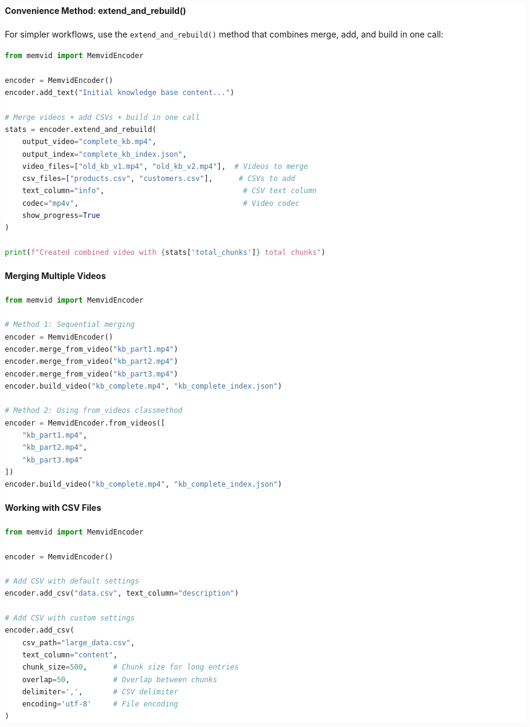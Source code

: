 #### Convenience Method: extend_and_rebuild()

For simpler workflows, use the `extend_and_rebuild()` method that combines merge, add, and build in one call:

```python
from memvid import MemvidEncoder

encoder = MemvidEncoder()
encoder.add_text("Initial knowledge base content...")

# Merge videos + add CSVs + build in one call
stats = encoder.extend_and_rebuild(
    output_video="complete_kb.mp4",
    output_index="complete_kb_index.json",
    video_files=["old_kb_v1.mp4", "old_kb_v2.mp4"],  # Videos to merge
    csv_files=["products.csv", "customers.csv"],      # CSVs to add
    text_column="info",                                # CSV text column
    codec="mp4v",                                      # Video codec
    show_progress=True
)

print(f"Created combined video with {stats['total_chunks']} total chunks")
```

#### Merging Multiple Videos

```python
from memvid import MemvidEncoder

# Method 1: Sequential merging
encoder = MemvidEncoder()
encoder.merge_from_video("kb_part1.mp4")
encoder.merge_from_video("kb_part2.mp4")
encoder.merge_from_video("kb_part3.mp4")
encoder.build_video("kb_complete.mp4", "kb_complete_index.json")

# Method 2: Using from_videos classmethod
encoder = MemvidEncoder.from_videos([
    "kb_part1.mp4",
    "kb_part2.mp4",
    "kb_part3.mp4"
])
encoder.build_video("kb_complete.mp4", "kb_complete_index.json")
```

#### Working with CSV Files

```python
from memvid import MemvidEncoder

encoder = MemvidEncoder()

# Add CSV with default settings
encoder.add_csv("data.csv", text_column="description")

# Add CSV with custom settings
encoder.add_csv(
    csv_path="large_data.csv",
    text_column="content",
    chunk_size=500,      # Chunk size for long entries
    overlap=50,          # Overlap between chunks
    delimiter=',',       # CSV delimiter
    encoding='utf-8'     # File encoding
)

```